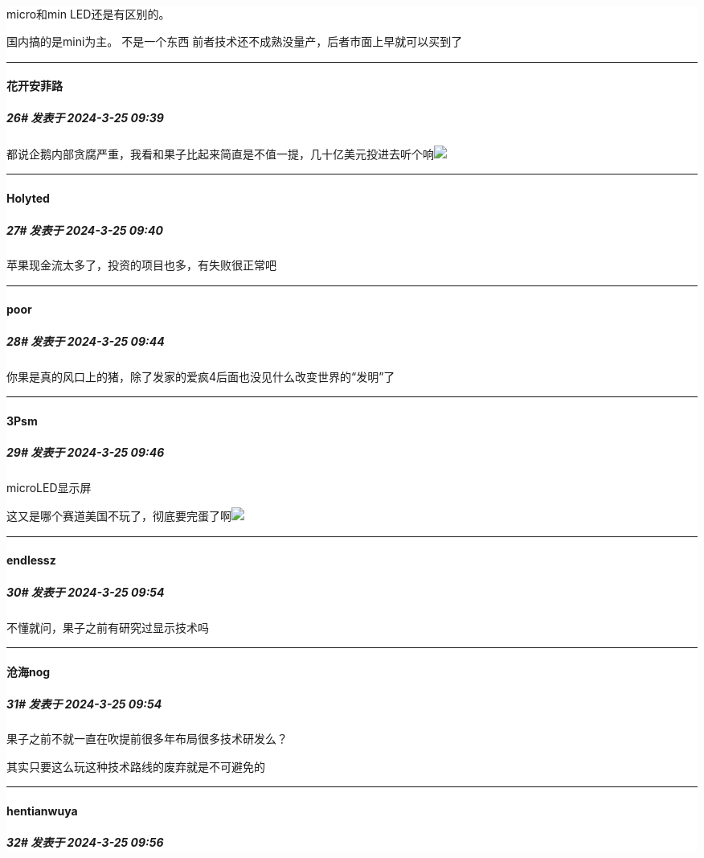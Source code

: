 micro和min LED还是有区别的。

国内搞的是mini为主。</blockquote>
不是一个东西 前者技术还不成熟没量产，后者市面上早就可以买到了

*****

####  花开安菲路  
##### 26#       发表于 2024-3-25 09:39

都说企鹅内部贪腐严重，我看和果子比起来简直是不值一提，几十亿美元投进去听个响<img src="https://static.saraba1st.com/image/smiley/face2017/067.png" referrerpolicy="no-referrer">

*****

####  Holyted  
##### 27#       发表于 2024-3-25 09:40

苹果现金流太多了，投资的项目也多，有失败很正常吧

*****

####  poor  
##### 28#       发表于 2024-3-25 09:44

你果是真的风口上的猪，除了发家的爱疯4后面也没见什么改变世界的“发明”了

*****

####  3Psm  
##### 29#       发表于 2024-3-25 09:46

microLED显示屏

这又是哪个赛道美国不玩了，彻底要完蛋了啊<img src="https://static.saraba1st.com/image/smiley/face2017/264.png" referrerpolicy="no-referrer">

*****

####  endlessz  
##### 30#       发表于 2024-3-25 09:54

不懂就问，果子之前有研究过显示技术吗

*****

####  沧海nog  
##### 31#       发表于 2024-3-25 09:54

果子之前不就一直在吹提前很多年布局很多技术研发么？

其实只要这么玩这种技术路线的废弃就是不可避免的

*****

####  hentianwuya  
##### 32#       发表于 2024-3-25 09:56
